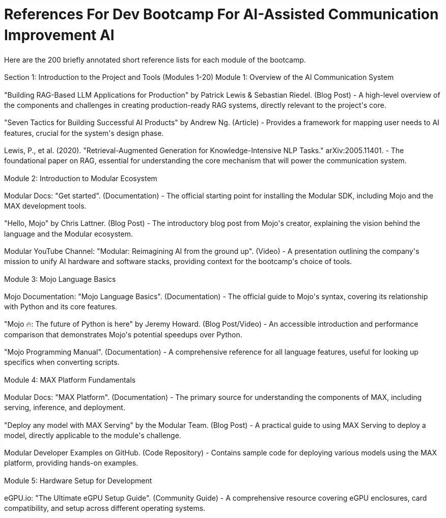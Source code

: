 # References For Dev Bootcamp For AI-Assisted Communication Improvement AI

Here are the 200 briefly annotated short reference lists for each module of the bootcamp.

Section 1: Introduction to the Project and Tools (Modules 1-20)
Module 1: Overview of the AI Communication System

"Building RAG-Based LLM Applications for Production" by Patrick Lewis & Sebastian Riedel. (Blog Post) - A high-level overview of the components and challenges in creating production-ready RAG systems, directly relevant to the project's core.

"Seven Tactics for Building Successful AI Products" by Andrew Ng. (Article) - Provides a framework for mapping user needs to AI features, crucial for the system's design phase.

Lewis, P., et al. (2020). "Retrieval-Augmented Generation for Knowledge-Intensive NLP Tasks." arXiv:2005.11401. - The foundational paper on RAG, essential for understanding the core mechanism that will power the communication system.

Module 2: Introduction to Modular Ecosystem

Modular Docs: "Get started". (Documentation) - The official starting point for installing the Modular SDK, including Mojo and the MAX development tools.

"Hello, Mojo" by Chris Lattner. (Blog Post) - The introductory blog post from Mojo's creator, explaining the vision behind the language and the Modular ecosystem.

Modular YouTube Channel: "Modular: Reimagining AI from the ground up". (Video) - A presentation outlining the company's mission to unify AI hardware and software stacks, providing context for the bootcamp's choice of tools.

Module 3: Mojo Language Basics

Mojo Documentation: "Mojo Language Basics". (Documentation) - The official guide to Mojo's syntax, covering its relationship with Python and its core features.

"Mojo 🔥: The future of Python is here" by Jeremy Howard. (Blog Post/Video) - An accessible introduction and performance comparison that demonstrates Mojo's potential speedups over Python.

"Mojo Programming Manual". (Documentation) - A comprehensive reference for all language features, useful for looking up specifics when converting scripts.

Module 4: MAX Platform Fundamentals

Modular Docs: "MAX Platform". (Documentation) - The primary source for understanding the components of MAX, including serving, inference, and deployment.

"Deploy any model with MAX Serving" by the Modular Team. (Blog Post) - A practical guide to using MAX Serving to deploy a model, directly applicable to the module's challenge.

Modular Developer Examples on GitHub. (Code Repository) - Contains sample code for deploying various models using the MAX platform, providing hands-on examples.

Module 5: Hardware Setup for Development

eGPU.io: "The Ultimate eGPU Setup Guide". (Community Guide) - A comprehensive resource covering eGPU enclosures, card compatibility, and setup across different operating systems.
